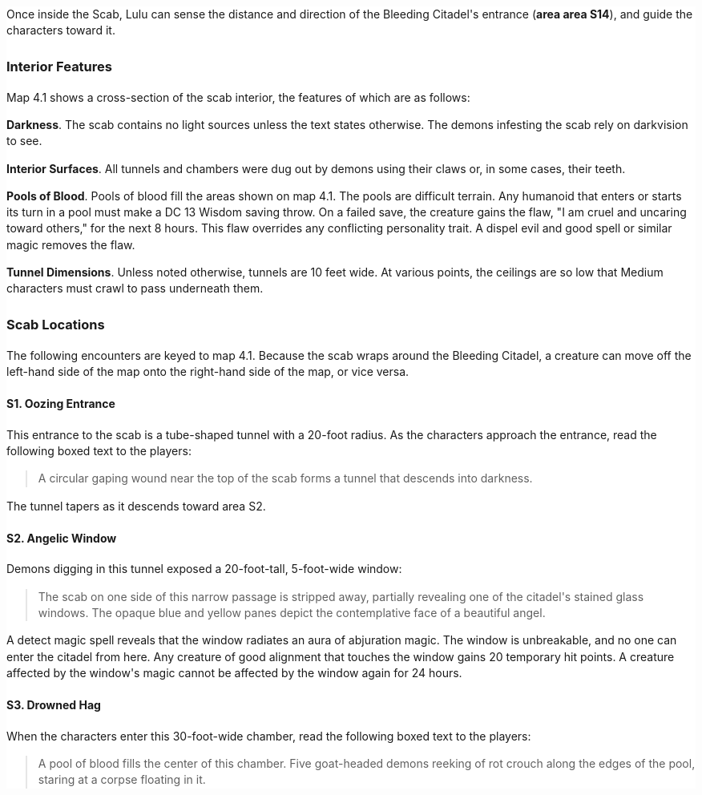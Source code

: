 Once inside the Scab, Lulu can sense the distance and direction of the Bleeding Citadel's entrance (**area area S14**), and guide the characters toward it.

### Interior Features

Map 4.1 shows a cross-section of the scab interior, the features of which are as follows:

**Darkness**. The scab contains no light sources unless the text states otherwise. The demons infesting the scab rely on <wc-fetch type="sense">darkvision</wc-fetch> to see.

**Interior Surfaces**. All tunnels and chambers were dug out by demons using their claws or, in some cases, their teeth.

**Pools of Blood**. Pools of blood fill the areas shown on map 4.1. The pools are difficult terrain. Any humanoid that enters or starts its turn in a pool must make a DC 13 Wisdom saving throw. On a failed save, the creature gains the flaw, "I am cruel and uncaring toward others," for the next 8 hours. This flaw overrides any conflicting personality trait. A <wc-fetch type="spell">dispel evil and good</wc-fetch> spell or similar magic removes the flaw.

**Tunnel Dimensions**. Unless noted otherwise, tunnels are 10 feet wide. At various points, the ceilings are so low that Medium characters must crawl to pass underneath them.

### Scab Locations

The following encounters are keyed to map 4.1. Because the scab wraps around the Bleeding Citadel, a creature can move off the left-hand side of the map onto the right-hand side of the map, or vice versa.

#### S1. Oozing Entrance

This entrance to the scab is a tube-shaped tunnel with a 20-foot radius. As the characters approach the entrance, read the following boxed text to the players:

> A circular gaping wound near the top of the scab forms a tunnel that descends into darkness.

The tunnel tapers as it descends toward area S2.

#### S2. Angelic Window

Demons digging in this tunnel exposed a 20-foot-tall, 5-foot-wide window:

> The scab on one side of this narrow passage is stripped away, partially revealing one of the citadel's stained glass windows. The opaque blue and yellow panes depict the contemplative face of a beautiful angel.

A <wc-fetch type="spell">detect magic</wc-fetch> spell reveals that the window radiates an aura of abjuration magic. The window is unbreakable, and no one can enter the citadel from here. Any creature of good alignment that touches the window gains 20 temporary hit points. A creature affected by the window's magic cannot be affected by the window again for 24 hours.

#### S3. Drowned Hag

When the characters enter this 30-foot-wide chamber, read the following boxed text to the players:

> A pool of blood fills the center of this chamber. Five goat-headed demons reeking of rot crouch along the edges of the pool, staring at a corpse floating in it.
